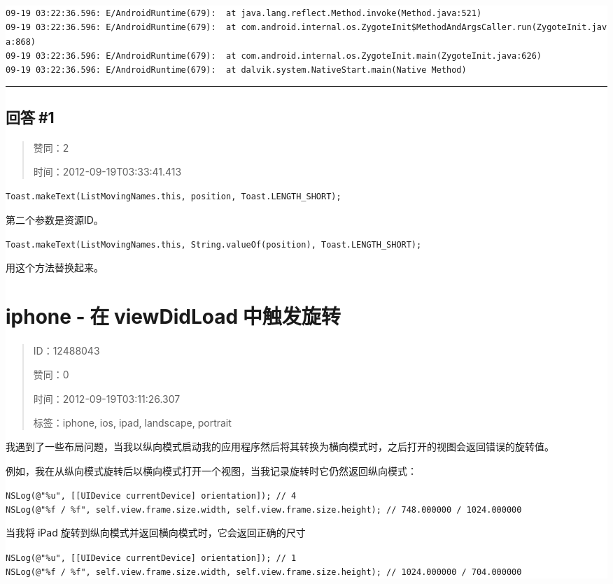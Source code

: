 ```
09-19 03:22:36.596: E/AndroidRuntime(679):  at java.lang.reflect.Method.invoke(Method.java:521)
09-19 03:22:36.596: E/AndroidRuntime(679):  at com.android.internal.os.ZygoteInit$MethodAndArgsCaller.run(ZygoteInit.java:868)
09-19 03:22:36.596: E/AndroidRuntime(679):  at com.android.internal.os.ZygoteInit.main(ZygoteInit.java:626)
09-19 03:22:36.596: E/AndroidRuntime(679):  at dalvik.system.NativeStart.main(Native Method) 
```

* * *

## 回答 #1

> 赞同：2
> 
> 时间：2012-09-19T03:33:41.413

```
Toast.makeText(ListMovingNames.this, position, Toast.LENGTH_SHORT); 
```

第二个参数是资源ID。

```
Toast.makeText(ListMovingNames.this, String.valueOf(position), Toast.LENGTH_SHORT); 
```

用这个方法替换起来。

# iphone - 在 viewDidLoad 中触发旋转

> ID：12488043
> 
> 赞同：0
> 
> 时间：2012-09-19T03:11:26.307
> 
> 标签：iphone, ios, ipad, landscape, portrait

我遇到了一些布局问题，当我以纵向模式启动我的应用程序然后将其转换为横向模式时，之后打开的视图会返回错误的旋转值。

例如，我在从纵向模式旋转后以横向模式打开一个视图，当我记录旋转时它仍然返回纵向模式：

```
NSLog(@"%u", [[UIDevice currentDevice] orientation]); // 4
NSLog(@"%f / %f", self.view.frame.size.width, self.view.frame.size.height); // 748.000000 / 1024.000000 
```

当我将 iPad 旋转到纵向模式并返回横向模式时，它会返回正确的尺寸

```
NSLog(@"%u", [[UIDevice currentDevice] orientation]); // 1
NSLog(@"%f / %f", self.view.frame.size.width, self.view.frame.size.height); // 1024.000000 / 704.000000 
```
